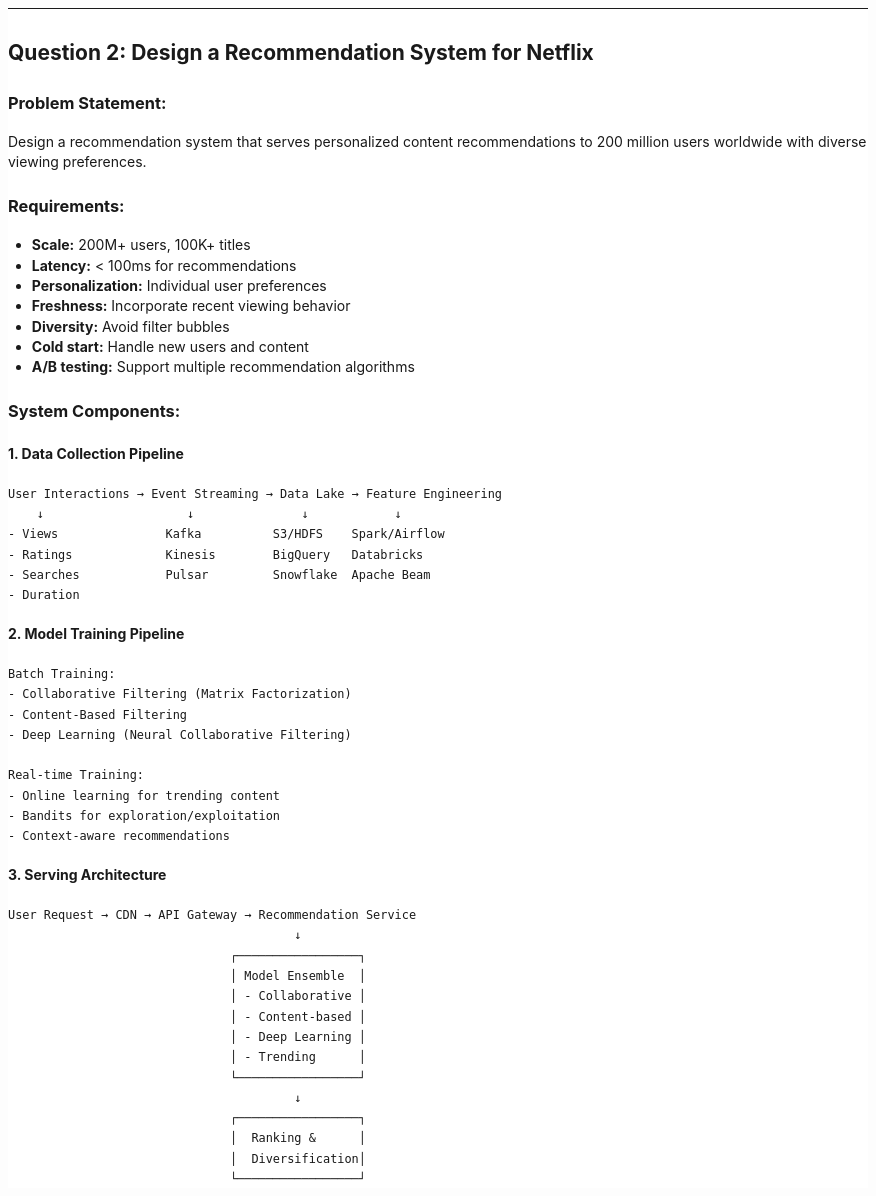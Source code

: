 
---

## **Question 2: Design a Recommendation System for Netflix**

### **Problem Statement:**
Design a recommendation system that serves personalized content recommendations to 200 million users worldwide with diverse viewing preferences.

### **Requirements:**
- **Scale:** 200M+ users, 100K+ titles
- **Latency:** < 100ms for recommendations
- **Personalization:** Individual user preferences
- **Freshness:** Incorporate recent viewing behavior
- **Diversity:** Avoid filter bubbles
- **Cold start:** Handle new users and content
- **A/B testing:** Support multiple recommendation algorithms

### **System Components:**

#### **1. Data Collection Pipeline**
```
User Interactions → Event Streaming → Data Lake → Feature Engineering
    ↓                    ↓               ↓            ↓
- Views               Kafka          S3/HDFS    Spark/Airflow
- Ratings             Kinesis        BigQuery   Databricks
- Searches            Pulsar         Snowflake  Apache Beam
- Duration
```

#### **2. Model Training Pipeline**
```
Batch Training:
- Collaborative Filtering (Matrix Factorization)
- Content-Based Filtering
- Deep Learning (Neural Collaborative Filtering)

Real-time Training:
- Online learning for trending content
- Bandits for exploration/exploitation
- Context-aware recommendations
```

#### **3. Serving Architecture**
```
User Request → CDN → API Gateway → Recommendation Service
                                        ↓
                               ┌─────────────────┐
                               │ Model Ensemble  │
                               │ - Collaborative │
                               │ - Content-based │
                               │ - Deep Learning │
                               │ - Trending      │
                               └─────────────────┘
                                        ↓
                               ┌─────────────────┐
                               │  Ranking &      │
                               │  Diversification│
                               └─────────────────┘
```
